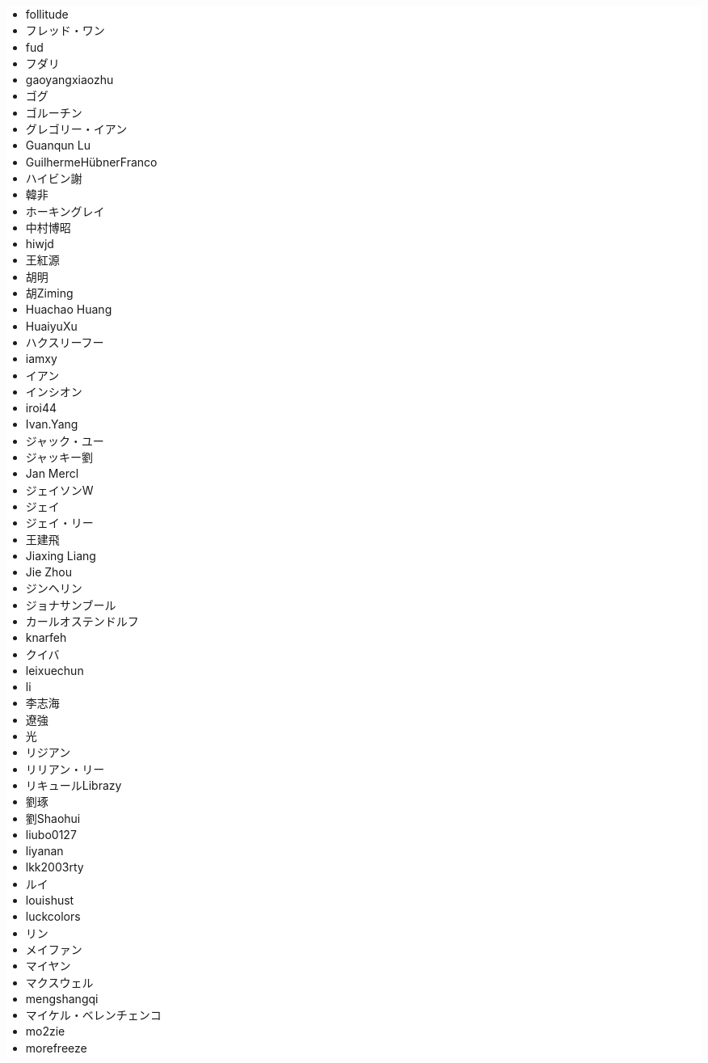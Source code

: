 -   follitude
-   フレッド・ワン
-   fud
-   フダリ
-   gaoyangxiaozhu
-   ゴグ
-   ゴルーチン
-   グレゴリー・イアン
-   Guanqun Lu
-   GuilhermeHübnerFranco
-   ハイビン謝
-   韓非
-   ホーキングレイ
-   中村博昭
-   hiwjd
-   王紅源
-   胡明
-   胡Ziming
-   Huachao Huang
-   HuaiyuXu
-   ハクスリーフー
-   iamxy
-   イアン
-   インシオン
-   iroi44
-   Ivan.Yang
-   ジャック・ユー
-   ジャッキー劉
-   Jan Mercl
-   ジェイソンW
-   ジェイ
-   ジェイ・リー
-   王建飛
-   Jiaxing Liang
-   Jie Zhou
-   ジンヘリン
-   ジョナサンブール
-   カールオステンドルフ
-   knarfeh
-   クイバ
-   leixuechun
-   li
-   李志海
-   遼強
-   光
-   リジアン
-   リリアン・リー
-   リキュールLibrazy
-   劉琢
-   劉Shaohui
-   liubo0127
-   liyanan
-   lkk2003rty
-   ルイ
-   louishust
-   luckcolors
-   リン
-   メイファン
-   マイヤン
-   マクスウェル
-   mengshangqi
-   マイケル・ベレンチェンコ
-   mo2zie
-   morefreeze